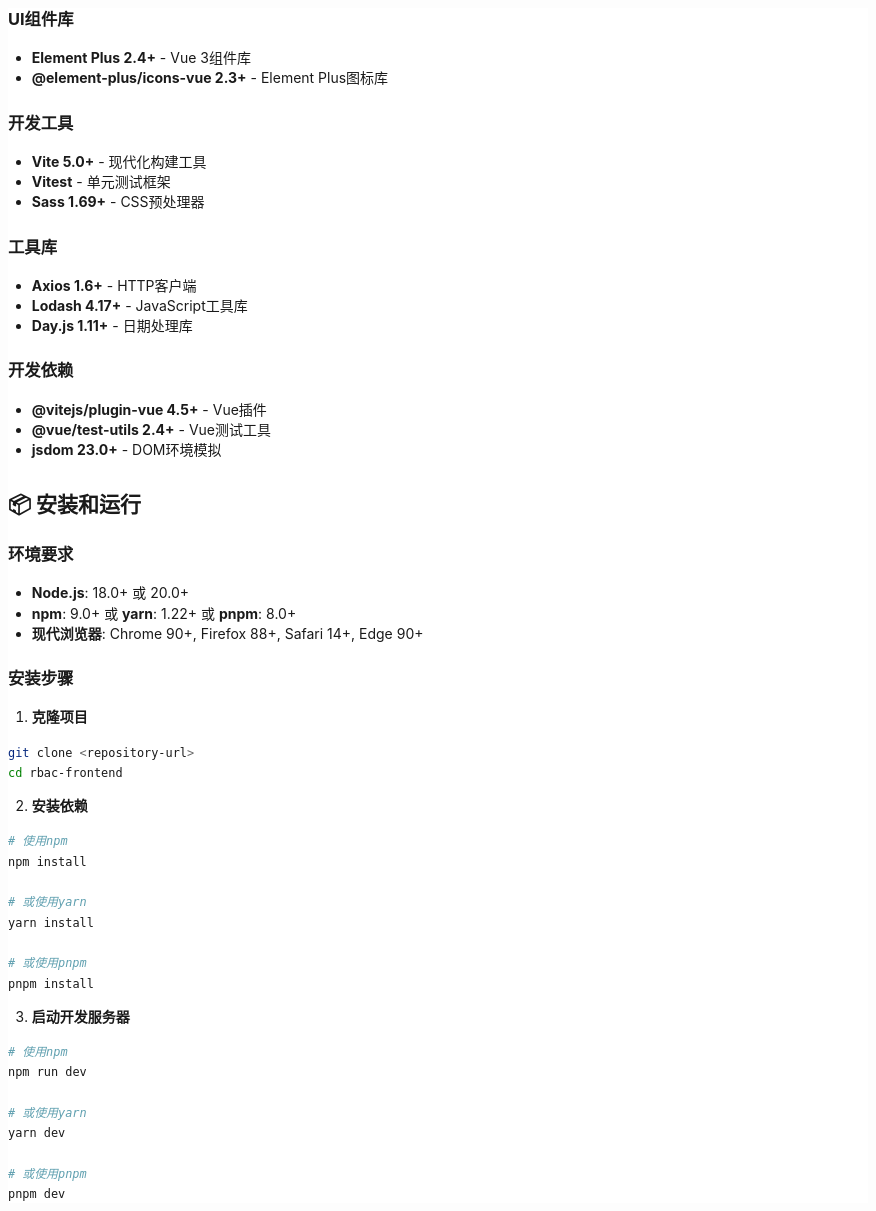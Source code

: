 ### UI组件库
- **Element Plus 2.4+** - Vue 3组件库
- **@element-plus/icons-vue 2.3+** - Element Plus图标库

### 开发工具
- **Vite 5.0+** - 现代化构建工具
- **Vitest** - 单元测试框架
- **Sass 1.69+** - CSS预处理器

### 工具库
- **Axios 1.6+** - HTTP客户端
- **Lodash 4.17+** - JavaScript工具库
- **Day.js 1.11+** - 日期处理库

### 开发依赖
- **@vitejs/plugin-vue 4.5+** - Vue插件
- **@vue/test-utils 2.4+** - Vue测试工具
- **jsdom 23.0+** - DOM环境模拟

## 📦 安装和运行

### 环境要求
- **Node.js**: 18.0+ 或 20.0+
- **npm**: 9.0+ 或 **yarn**: 1.22+ 或 **pnpm**: 8.0+
- **现代浏览器**: Chrome 90+, Firefox 88+, Safari 14+, Edge 90+

### 安装步骤

1. **克隆项目**
```bash
git clone <repository-url>
cd rbac-frontend
```

2. **安装依赖**
```bash
# 使用npm
npm install

# 或使用yarn
yarn install

# 或使用pnpm
pnpm install
```

3. **启动开发服务器**
```bash
# 使用npm
npm run dev

# 或使用yarn
yarn dev

# 或使用pnpm
pnpm dev
```
